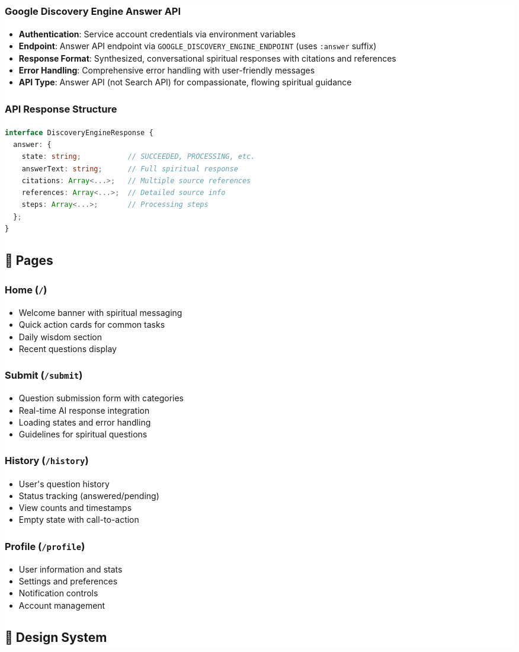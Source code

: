 ### Google Discovery Engine Answer API
- **Authentication**: Service account credentials via environment variables
- **Endpoint**: Answer API endpoint via `GOOGLE_DISCOVERY_ENGINE_ENDPOINT` (uses `:answer` suffix)
- **Response Format**: Synthesized, conversational spiritual responses with citations and references
- **Error Handling**: Comprehensive error handling with user-friendly messages
- **API Type**: Answer API (not Search API) for compassionate, flowing spiritual guidance

### API Response Structure
```typescript
interface DiscoveryEngineResponse {
  answer: {
    state: string;           // SUCCEEDED, PROCESSING, etc.
    answerText: string;      // Full spiritual response
    citations: Array<...>;   // Multiple source references
    references: Array<...>;  // Detailed source info
    steps: Array<...>;       // Processing steps
  };
}
```

## 📱 Pages

### Home (`/`)
- Welcome banner with spiritual messaging
- Quick action cards for common tasks
- Daily wisdom section
- Recent questions display

### Submit (`/submit`)
- Question submission form with categories
- Real-time AI response integration
- Loading states and error handling
- Guidelines for spiritual questions

### History (`/history`)
- User's question history
- Status tracking (answered/pending)
- View counts and timestamps
- Empty state with call-to-action

### Profile (`/profile`)
- User information and stats
- Settings and preferences
- Notification controls
- Account management

## 🎨 Design System
